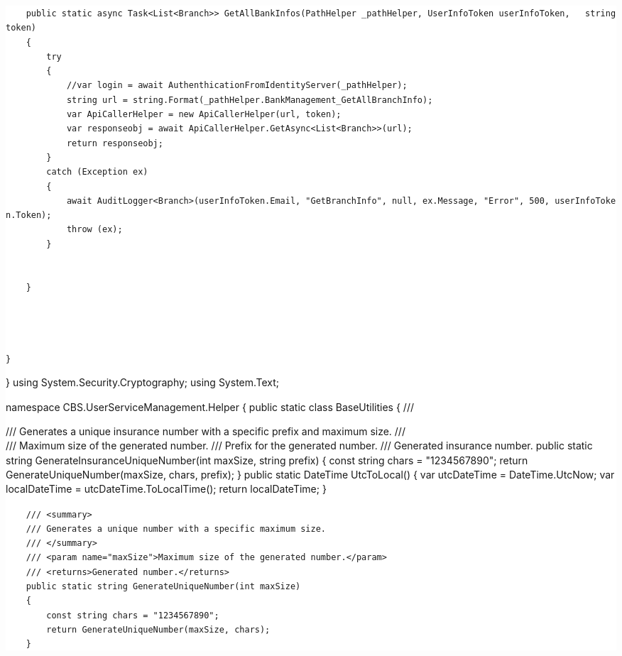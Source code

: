 
        public static async Task<List<Branch>> GetAllBankInfos(PathHelper _pathHelper, UserInfoToken userInfoToken,   string token)
        {
            try
            {
                //var login = await AuthenthicationFromIdentityServer(_pathHelper);
                string url = string.Format(_pathHelper.BankManagement_GetAllBranchInfo);
                var ApiCallerHelper = new ApiCallerHelper(url, token);
                var responseobj = await ApiCallerHelper.GetAsync<List<Branch>>(url);
                return responseobj;
            }
            catch (Exception ex)
            {
                await AuditLogger<Branch>(userInfoToken.Email, "GetBranchInfo", null, ex.Message, "Error", 500, userInfoToken.Token);
                throw (ex);
            }


        }
 

 

    }
}
using System.Security.Cryptography;
using System.Text;

namespace CBS.UserServiceManagement.Helper
{
    public static class BaseUtilities
    {
        /// <summary>
        /// Generates a unique insurance number with a specific prefix and maximum size.
        /// </summary>
        /// <param name="maxSize">Maximum size of the generated number.</param>
        /// <param name="prefix">Prefix for the generated number.</param>
        /// <returns>Generated insurance number.</returns>
        public static string GenerateInsuranceUniqueNumber(int maxSize, string prefix)
        {
            const string chars = "1234567890";
            return GenerateUniqueNumber(maxSize, chars, prefix);
        }
        public static DateTime UtcToLocal()
        {
            var utcDateTime = DateTime.UtcNow;
            var localDateTime = utcDateTime.ToLocalTime();
            return localDateTime;
        }


        /// <summary>
        /// Generates a unique number with a specific maximum size.
        /// </summary>
        /// <param name="maxSize">Maximum size of the generated number.</param>
        /// <returns>Generated number.</returns>
        public static string GenerateUniqueNumber(int maxSize)
        {
            const string chars = "1234567890";
            return GenerateUniqueNumber(maxSize, chars);
        }
